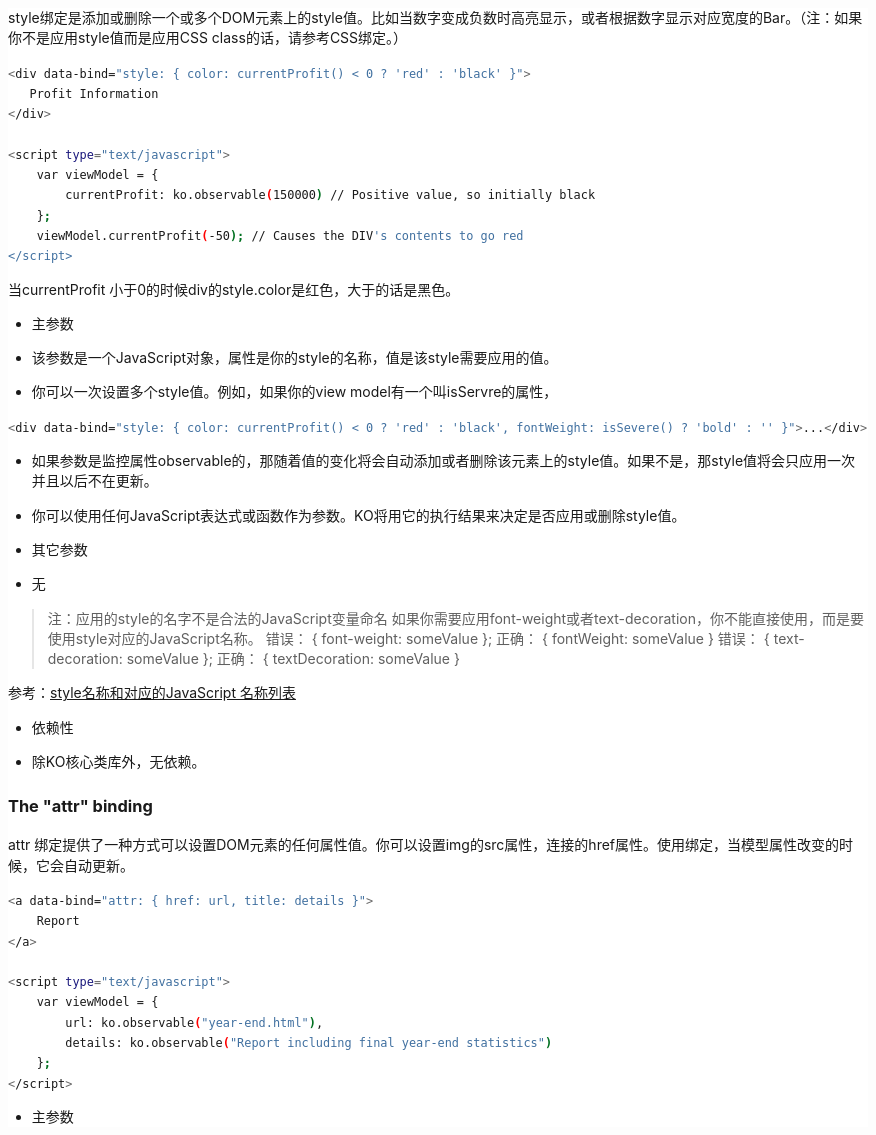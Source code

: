 style绑定是添加或删除一个或多个DOM元素上的style值。比如当数字变成负数时高亮显示，或者根据数字显示对应宽度的Bar。（注：如果你不是应用style值而是应用CSS class的话，请参考CSS绑定。）
```bash
<div data-bind="style: { color: currentProfit() < 0 ? 'red' : 'black' }">
   Profit Information
</div>
 
<script type="text/javascript">
    var viewModel = {
        currentProfit: ko.observable(150000) // Positive value, so initially black
    };
    viewModel.currentProfit(-50); // Causes the DIV's contents to go red
</script>
```
当currentProfit 小于0的时候div的style.color是红色，大于的话是黑色。

- 主参数

 - 该参数是一个JavaScript对象，属性是你的style的名称，值是该style需要应用的值。

 - 你可以一次设置多个style值。例如，如果你的view model有一个叫isServre的属性，
```bash
<div data-bind="style: { color: currentProfit() < 0 ? 'red' : 'black', fontWeight: isSevere() ? 'bold' : '' }">...</div>
```

 - 如果参数是监控属性observable的，那随着值的变化将会自动添加或者删除该元素上的style值。如果不是，那style值将会只应用一次并且以后不在更新。

 - 你可以使用任何JavaScript表达式或函数作为参数。KO将用它的执行结果来决定是否应用或删除style值。

- 其它参数

 - 无



> 注：应用的style的名字不是合法的JavaScript变量命名
如果你需要应用font-weight或者text-decoration，你不能直接使用，而是要使用style对应的JavaScript名称。
错误： { font-weight: someValue };            正确： { fontWeight: someValue }
错误： { text-decoration: someValue };      正确： { textDecoration: someValue }

参考：[style名称和对应的JavaScript 名称列表](http://www.comptechdoc.org/independent/web/cgi/javamanual/javastyle.html)

- 依赖性

 - 除KO核心类库外，无依赖。


### The "attr" binding
attr 绑定提供了一种方式可以设置DOM元素的任何属性值。你可以设置img的src属性，连接的href属性。使用绑定，当模型属性改变的时候，它会自动更新。
```bash
<a data-bind="attr: { href: url, title: details }">
    Report
</a>
 
<script type="text/javascript">
    var viewModel = {
        url: ko.observable("year-end.html"),
        details: ko.observable("Report including final year-end statistics")
    };
</script>
```
- 主参数
